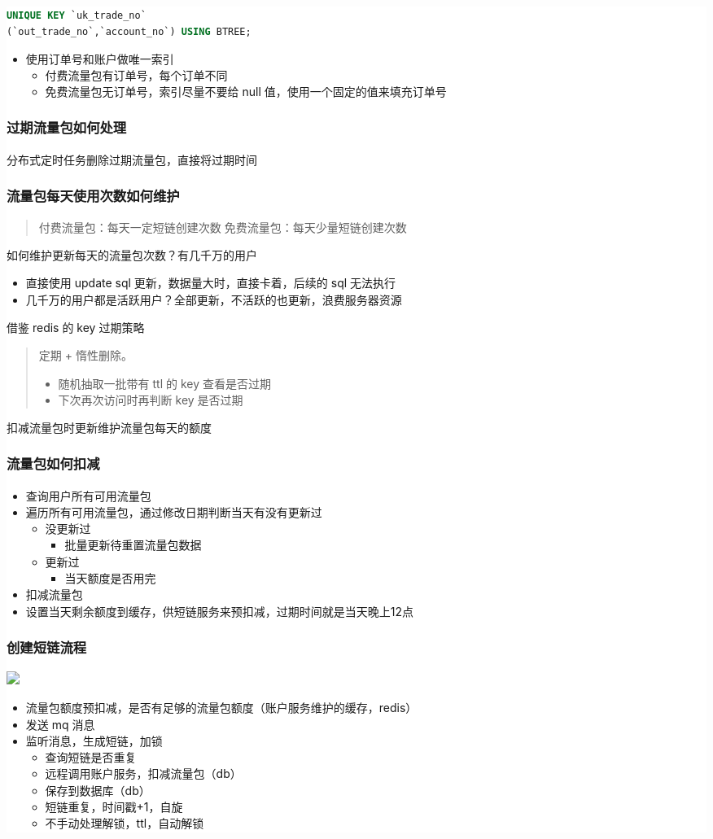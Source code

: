 ```sql
UNIQUE KEY `uk_trade_no`
(`out_trade_no`,`account_no`) USING BTREE;
```

- 使用订单号和账户做唯一索引
  - 付费流量包有订单号，每个订单不同
  - 免费流量包无订单号，索引尽量不要给 null 值，使用一个固定的值来填充订单号

### 过期流量包如何处理

分布式定时任务删除过期流量包，直接将过期时间


### 流量包每天使用次数如何维护

> 付费流量包：每天一定短链创建次数
> 免费流量包：每天少量短链创建次数

如何维护更新每天的流量包次数？有几千万的用户

- 直接使用 update sql 更新，数据量大时，直接卡着，后续的 sql 无法执行
- 几千万的用户都是活跃用户？全部更新，不活跃的也更新，浪费服务器资源

借鉴 redis 的 key 过期策略

> 定期 + 惰性删除。
>
> - 随机抽取一批带有 ttl 的 key 查看是否过期
> - 下次再次访问时再判断 key 是否过期

扣减流量包时更新维护流量包每天的额度

### 流量包如何扣减

- 查询用户所有可用流量包
- 遍历所有可用流量包，通过修改日期判断当天有没有更新过
  - 没更新过
    - 批量更新待重置流量包数据
  - 更新过
    - 当天额度是否用完
- 扣减流量包
- 设置当天剩余额度到缓存，供短链服务来预扣减，过期时间就是当天晚上12点

### 创建短链流程

![](https://cdn.nlark.com/yuque/0/2023/jpeg/21889008/1683720299163-178be831-1d7f-404f-a255-1d83c2a1cb34.jpeg)

- 流量包额度预扣减，是否有足够的流量包额度（账户服务维护的缓存，redis）
- 发送 mq 消息
- 监听消息，生成短链，加锁
  - 查询短链是否重复
  - 远程调用账户服务，扣减流量包（db）
  - 保存到数据库（db）
  - 短链重复，时间戳+1，自旋
  - 不手动处理解锁，ttl，自动解锁

